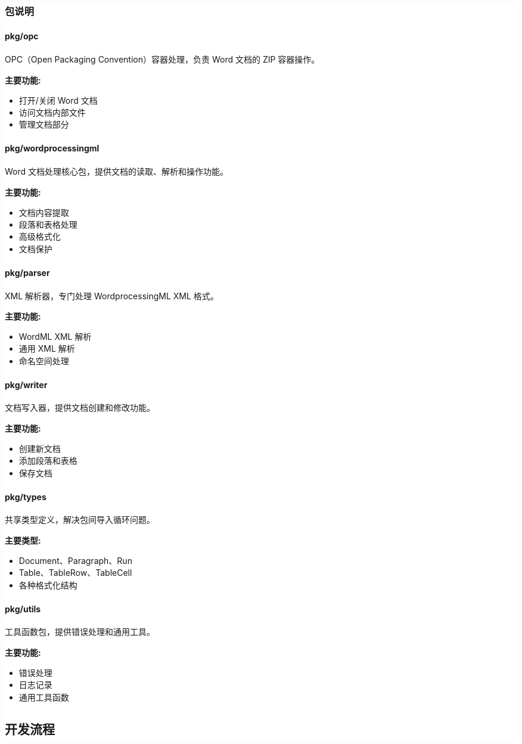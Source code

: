 ### 包说明

#### pkg/opc
OPC（Open Packaging Convention）容器处理，负责 Word 文档的 ZIP 容器操作。

**主要功能:**
- 打开/关闭 Word 文档
- 访问文档内部文件
- 管理文档部分

#### pkg/wordprocessingml
Word 文档处理核心包，提供文档的读取、解析和操作功能。

**主要功能:**
- 文档内容提取
- 段落和表格处理
- 高级格式化
- 文档保护

#### pkg/parser
XML 解析器，专门处理 WordprocessingML XML 格式。

**主要功能:**
- WordML XML 解析
- 通用 XML 解析
- 命名空间处理

#### pkg/writer
文档写入器，提供文档创建和修改功能。

**主要功能:**
- 创建新文档
- 添加段落和表格
- 保存文档

#### pkg/types
共享类型定义，解决包间导入循环问题。

**主要类型:**
- Document、Paragraph、Run
- Table、TableRow、TableCell
- 各种格式化结构

#### pkg/utils
工具函数包，提供错误处理和通用工具。

**主要功能:**
- 错误处理
- 日志记录
- 通用工具函数

## 开发流程
